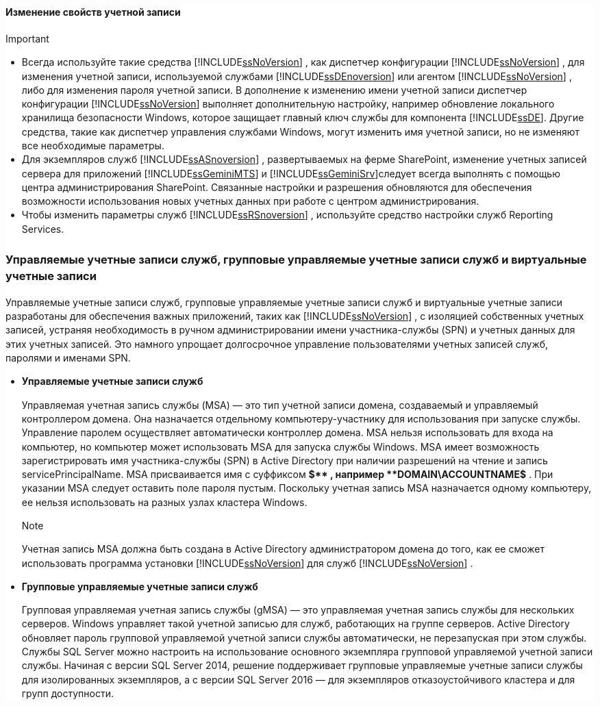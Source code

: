 #### <a name="changing-account-properties"></a><a name="Changing_Accounts"></a> Изменение свойств учетной записи

> [!IMPORTANT]
>
> - Всегда используйте такие средства [!INCLUDE[ssNoVersion](../../includes/ssnoversion-md.md)] , как диспетчер конфигурации [!INCLUDE[ssNoVersion](../../includes/ssnoversion-md.md)] , для изменения учетной записи, используемой службами [!INCLUDE[ssDEnoversion](../../includes/ssdenoversion-md.md)] или агентом [!INCLUDE[ssNoVersion](../../includes/ssnoversion-md.md)] , либо для изменения пароля учетной записи. В дополнение к изменению имени учетной записи диспетчер конфигурации [!INCLUDE[ssNoVersion](../../includes/ssnoversion-md.md)] выполняет дополнительную настройку, например обновление локального хранилища безопасности Windows, которое защищает главный ключ службы для компонента [!INCLUDE[ssDE](../../includes/ssde-md.md)]. Другие средства, такие как диспетчер управления службами Windows, могут изменить имя учетной записи, но не изменяют все необходимые параметры.
> - Для экземпляров служб [!INCLUDE[ssASnoversion](../../includes/ssasnoversion-md.md)] , развертываемых на ферме SharePoint, изменение учетных записей сервера для приложений [!INCLUDE[ssGeminiMTS](../../includes/ssgeminimts-md.md)] и [!INCLUDE[ssGeminiSrv](../../includes/ssgeminisrv-md.md)]следует всегда выполнять с помощью центра администрирования SharePoint. Связанные настройки и разрешения обновляются для обеспечения возможности использования новых учетных данных при работе с центром администрирования.
> - Чтобы изменить параметры служб [!INCLUDE[ssRSnoversion](../../includes/ssrsnoversion-md.md)] , используйте средство настройки служб Reporting Services.

### <a name="managed-service-accounts-group-managed-service-accounts-and-virtual-accounts"></a><a name="New_Accounts"></a> Управляемые учетные записи служб, групповые управляемые учетные записи служб и виртуальные учетные записи

Управляемые учетные записи служб, групповые управляемые учетные записи служб и виртуальные учетные записи разработаны для обеспечения важных приложений, таких как [!INCLUDE[ssNoVersion](../../includes/ssnoversion-md.md)] , с изоляцией собственных учетных записей, устраняя необходимость в ручном администрировании имени участника-службы (SPN) и учетных данных для этих учетных записей. Это намного упрощает долгосрочное управление пользователями учетных записей служб, паролями и именами SPN.

- <a name="MSA"></a> **Управляемые учетные записи служб**

  Управляемая учетная запись службы (MSA) — это тип учетной записи домена, создаваемый и управляемый контроллером домена. Она назначается отдельному компьютеру-участнику для использования при запуске службы. Управление паролем осуществляет автоматически контроллер домена. MSA нельзя использовать для входа на компьютер, но компьютер может использовать MSA для запуска службы Windows. MSA имеет возможность зарегистрировать имя участника-службы (SPN) в Active Directory при наличии разрешений на чтение и запись servicePrincipalName. MSA присваивается имя с суффиксом **$** , например **DOMAIN\ACCOUNTNAME$** . При указании MSA следует оставить поле пароля пустым. Поскольку учетная запись MSA назначается одному компьютеру, ее нельзя использовать на разных узлах кластера Windows.

  > [!NOTE]
  > Учетная запись MSA должна быть создана в Active Directory администратором домена до того, как ее сможет использовать программа установки [!INCLUDE[ssNoVersion](../../includes/ssnoversion-md.md)] для служб [!INCLUDE[ssNoVersion](../../includes/ssnoversion-md.md)] .

- <a name="GMSA"></a> **Групповые управляемые учетные записи служб**

  Групповая управляемая учетная запись службы (gMSA) — это управляемая учетная запись службы для нескольких серверов. Windows управляет такой учетной записью для служб, работающих на группе серверов. Active Directory обновляет пароль групповой управляемой учетной записи службы автоматически, не перезапуская при этом службы. Службы SQL Server можно настроить на использование основного экземпляра групповой управляемой учетной записи службы. Начиная с версии SQL Server 2014, решение поддерживает групповые управляемые учетные записи службы для изолированных экземпляров, а с версии SQL Server 2016 — для экземпляров отказоустойчивого кластера и для групп доступности.
